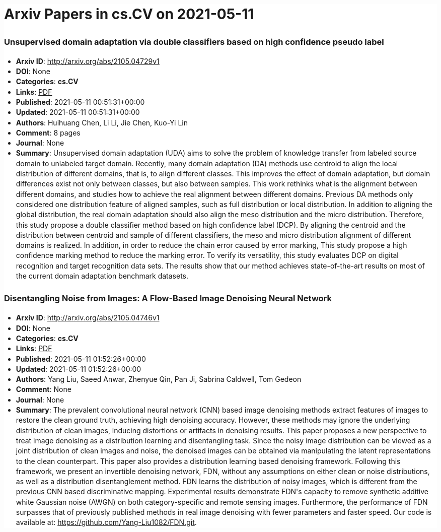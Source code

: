 # Arxiv Papers in cs.CV on 2021-05-11
### Unsupervised domain adaptation via double classifiers based on high confidence pseudo label
- **Arxiv ID**: http://arxiv.org/abs/2105.04729v1
- **DOI**: None
- **Categories**: **cs.CV**
- **Links**: [PDF](http://arxiv.org/pdf/2105.04729v1)
- **Published**: 2021-05-11 00:51:31+00:00
- **Updated**: 2021-05-11 00:51:31+00:00
- **Authors**: Huihuang Chen, Li Li, Jie Chen, Kuo-Yi Lin
- **Comment**: 8 pages
- **Journal**: None
- **Summary**: Unsupervised domain adaptation (UDA) aims to solve the problem of knowledge transfer from labeled source domain to unlabeled target domain. Recently, many domain adaptation (DA) methods use centroid to align the local distribution of different domains, that is, to align different classes. This improves the effect of domain adaptation, but domain differences exist not only between classes, but also between samples. This work rethinks what is the alignment between different domains, and studies how to achieve the real alignment between different domains. Previous DA methods only considered one distribution feature of aligned samples, such as full distribution or local distribution. In addition to aligning the global distribution, the real domain adaptation should also align the meso distribution and the micro distribution. Therefore, this study propose a double classifier method based on high confidence label (DCP). By aligning the centroid and the distribution between centroid and sample of different classifiers, the meso and micro distribution alignment of different domains is realized. In addition, in order to reduce the chain error caused by error marking, This study propose a high confidence marking method to reduce the marking error. To verify its versatility, this study evaluates DCP on digital recognition and target recognition data sets. The results show that our method achieves state-of-the-art results on most of the current domain adaptation benchmark datasets.



### Disentangling Noise from Images: A Flow-Based Image Denoising Neural Network
- **Arxiv ID**: http://arxiv.org/abs/2105.04746v1
- **DOI**: None
- **Categories**: **cs.CV**
- **Links**: [PDF](http://arxiv.org/pdf/2105.04746v1)
- **Published**: 2021-05-11 01:52:26+00:00
- **Updated**: 2021-05-11 01:52:26+00:00
- **Authors**: Yang Liu, Saeed Anwar, Zhenyue Qin, Pan Ji, Sabrina Caldwell, Tom Gedeon
- **Comment**: None
- **Journal**: None
- **Summary**: The prevalent convolutional neural network (CNN) based image denoising methods extract features of images to restore the clean ground truth, achieving high denoising accuracy. However, these methods may ignore the underlying distribution of clean images, inducing distortions or artifacts in denoising results. This paper proposes a new perspective to treat image denoising as a distribution learning and disentangling task. Since the noisy image distribution can be viewed as a joint distribution of clean images and noise, the denoised images can be obtained via manipulating the latent representations to the clean counterpart. This paper also provides a distribution learning based denoising framework. Following this framework, we present an invertible denoising network, FDN, without any assumptions on either clean or noise distributions, as well as a distribution disentanglement method. FDN learns the distribution of noisy images, which is different from the previous CNN based discriminative mapping. Experimental results demonstrate FDN's capacity to remove synthetic additive white Gaussian noise (AWGN) on both category-specific and remote sensing images. Furthermore, the performance of FDN surpasses that of previously published methods in real image denoising with fewer parameters and faster speed. Our code is available at: https://github.com/Yang-Liu1082/FDN.git.
